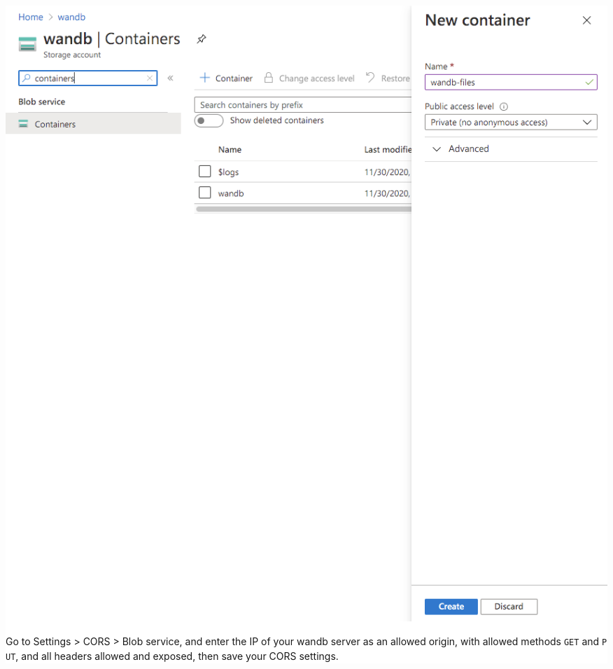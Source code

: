 ![](<../../.gitbook/assets/image (50).png>)

Go to Settings > CORS > Blob service, and enter the IP of your wandb server as an allowed origin, with allowed methods `GET` and `PUT`, and all headers allowed and exposed, then save your CORS settings.
